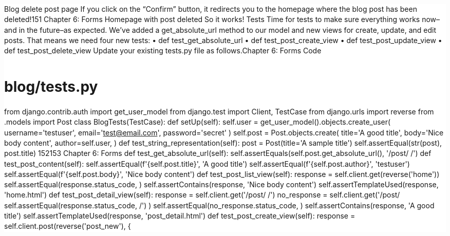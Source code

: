 Blog delete post page
If you click on the “Confirm” button, it redirects you to the homepage where the blog
post has been deleted!151
Chapter 6: Forms
Homepage with post deleted
So it works!
Tests
Time for tests to make sure everything works now–and in the future–as expected.
We’ve added a get_absolute_url method to our model and new views for create,
update, and edit posts. That means we need four new tests:
• def test_get_absolute_url
• def test_post_create_view
• def test_post_update_view
• def test_post_delete_view
Update your existing tests.py file as follows.Chapter 6: Forms
Code
# blog/tests.py
from django.contrib.auth import get_user_model
from django.test import Client, TestCase
from django.urls import reverse
from .models import Post
class BlogTests(TestCase):
def setUp(self):
self.user = get_user_model().objects.create_user(
username='testuser',
email='test@email.com',
password='secret'
)
self.post = Post.objects.create(
title='A good title',
body='Nice body content',
author=self.user,
)
def test_string_representation(self):
post = Post(title='A sample title')
self.assertEqual(str(post), post.title)
152153
Chapter 6: Forms
def test_get_absolute_url(self):
self.assertEquals(self.post.get_absolute_url(), '/post/ /')
def test_post_content(self):
self.assertEqual(f'{self.post.title}', 'A good title')
self.assertEqual(f'{self.post.author}', 'testuser')
self.assertEqual(f'{self.post.body}', 'Nice body content')
def test_post_list_view(self):
response = self.client.get(reverse('home'))
self.assertEqual(response.status_code,
)
self.assertContains(response, 'Nice body content')
self.assertTemplateUsed(response, 'home.html')
def test_post_detail_view(self):
response = self.client.get('/post/ /')
no_response = self.client.get('/post/
self.assertEqual(response.status_code,
/')
)
self.assertEqual(no_response.status_code,
)
self.assertContains(response, 'A good title')
self.assertTemplateUsed(response, 'post_detail.html')
def test_post_create_view(self):
response = self.client.post(reverse('post_new'), {